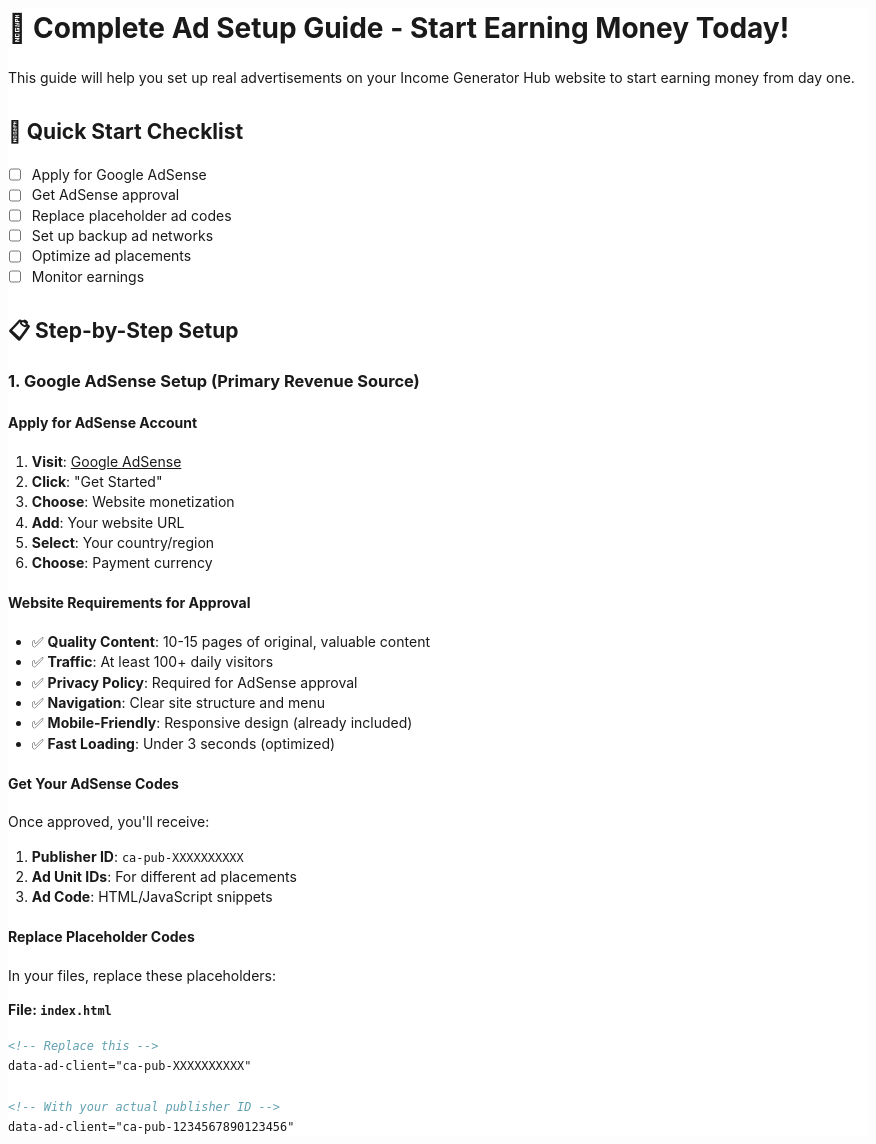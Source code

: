# 🎯 Complete Ad Setup Guide - Start Earning Money Today!

This guide will help you set up real advertisements on your Income Generator Hub website to start earning money from day one.

## 🚀 Quick Start Checklist

- [ ] Apply for Google AdSense
- [ ] Get AdSense approval 
- [ ] Replace placeholder ad codes
- [ ] Set up backup ad networks
- [ ] Optimize ad placements
- [ ] Monitor earnings

## 📋 Step-by-Step Setup

### 1. Google AdSense Setup (Primary Revenue Source)

#### Apply for AdSense Account
1. **Visit**: [Google AdSense](https://www.google.com/adsense/)
2. **Click**: "Get Started"
3. **Choose**: Website monetization
4. **Add**: Your website URL
5. **Select**: Your country/region
6. **Choose**: Payment currency

#### Website Requirements for Approval
- ✅ **Quality Content**: 10-15 pages of original, valuable content
- ✅ **Traffic**: At least 100+ daily visitors
- ✅ **Privacy Policy**: Required for AdSense approval
- ✅ **Navigation**: Clear site structure and menu
- ✅ **Mobile-Friendly**: Responsive design (already included)
- ✅ **Fast Loading**: Under 3 seconds (optimized)

#### Get Your AdSense Codes
Once approved, you'll receive:
1. **Publisher ID**: `ca-pub-XXXXXXXXXX`
2. **Ad Unit IDs**: For different ad placements
3. **Ad Code**: HTML/JavaScript snippets

#### Replace Placeholder Codes
In your files, replace these placeholders:

**File: `index.html`**
```html
<!-- Replace this -->
data-ad-client="ca-pub-XXXXXXXXXX"

<!-- With your actual publisher ID -->
data-ad-client="ca-pub-1234567890123456"
```
